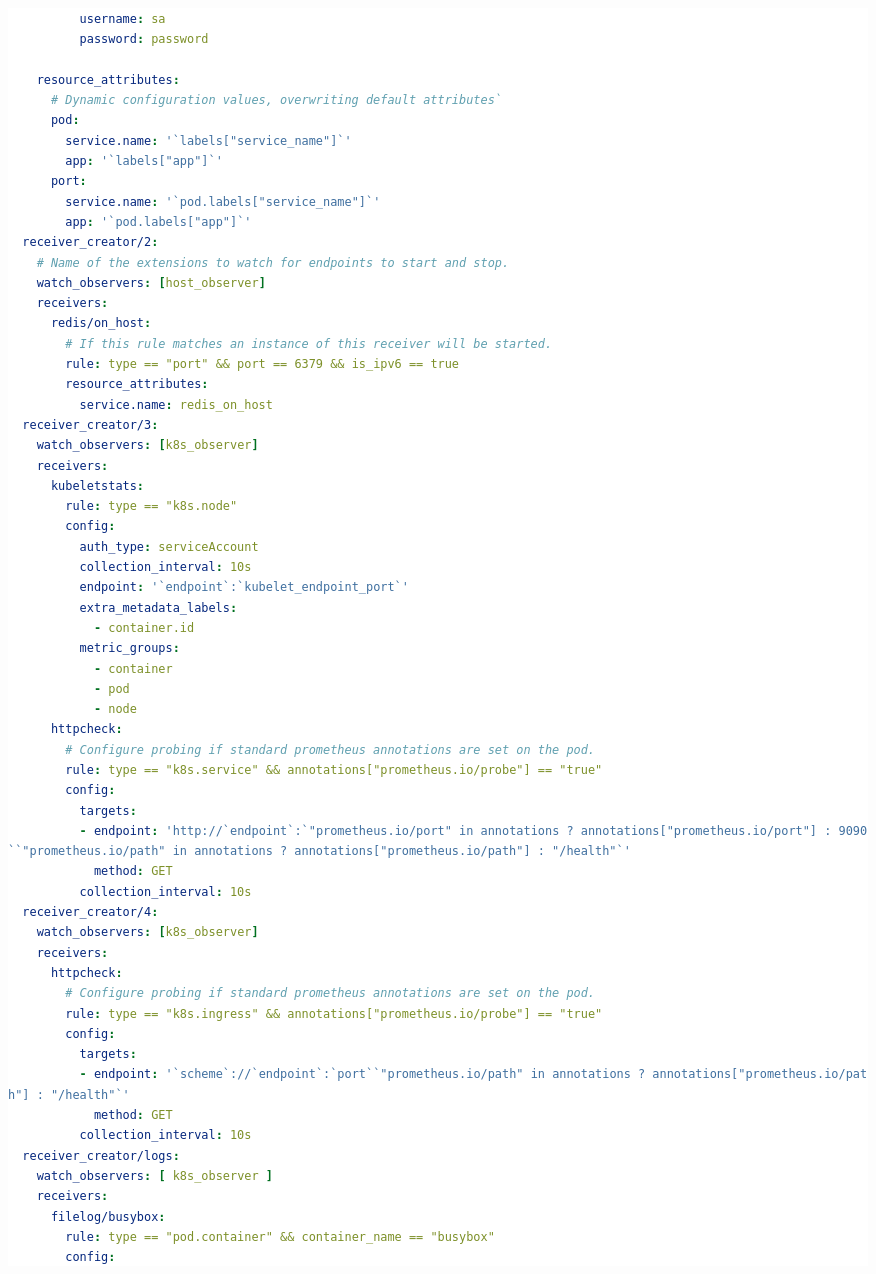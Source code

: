 ```yaml
          username: sa
          password: password

    resource_attributes:
      # Dynamic configuration values, overwriting default attributes`
      pod:
        service.name: '`labels["service_name"]`'
        app: '`labels["app"]`'
      port:
        service.name: '`pod.labels["service_name"]`'
        app: '`pod.labels["app"]`'
  receiver_creator/2:
    # Name of the extensions to watch for endpoints to start and stop.
    watch_observers: [host_observer]
    receivers:
      redis/on_host:
        # If this rule matches an instance of this receiver will be started.
        rule: type == "port" && port == 6379 && is_ipv6 == true
        resource_attributes:
          service.name: redis_on_host
  receiver_creator/3:
    watch_observers: [k8s_observer]
    receivers:
      kubeletstats:
        rule: type == "k8s.node"
        config:
          auth_type: serviceAccount
          collection_interval: 10s
          endpoint: '`endpoint`:`kubelet_endpoint_port`'
          extra_metadata_labels:
            - container.id
          metric_groups:
            - container
            - pod
            - node
      httpcheck:
        # Configure probing if standard prometheus annotations are set on the pod.
        rule: type == "k8s.service" && annotations["prometheus.io/probe"] == "true"
        config:
          targets:
          - endpoint: 'http://`endpoint`:`"prometheus.io/port" in annotations ? annotations["prometheus.io/port"] : 9090``"prometheus.io/path" in annotations ? annotations["prometheus.io/path"] : "/health"`'
            method: GET
          collection_interval: 10s
  receiver_creator/4:
    watch_observers: [k8s_observer]
    receivers:
      httpcheck:
        # Configure probing if standard prometheus annotations are set on the pod.
        rule: type == "k8s.ingress" && annotations["prometheus.io/probe"] == "true"
        config:
          targets:
          - endpoint: '`scheme`://`endpoint`:`port``"prometheus.io/path" in annotations ? annotations["prometheus.io/path"] : "/health"`'
            method: GET
          collection_interval: 10s
  receiver_creator/logs:
    watch_observers: [ k8s_observer ]
    receivers:
      filelog/busybox:
        rule: type == "pod.container" && container_name == "busybox"
        config:
```

[alpha]: https://github.com/open-telemetry/opentelemetry-collector/blob/main/docs/component-stability.md#alpha
[beta]: https://github.com/open-telemetry/opentelemetry-collector/blob/main/docs/component-stability.md#beta
[contrib]: https://github.com/open-telemetry/opentelemetry-collector-releases/tree/main/distributions/otelcol-contrib
[k8s]: https://github.com/open-telemetry/opentelemetry-collector-releases/tree/main/distributions/otelcol-k8s